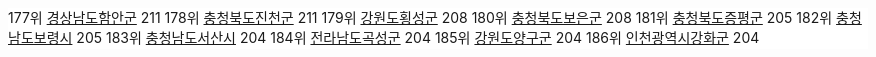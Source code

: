   <tr>
    <td>177위</td>
    <td><a href="/apt/경상남도함안군{dong}">경상남도함안군</a></td>
    <td>211</td>
  </tr>

  <tr>
    <td>178위</td>
    <td><a href="/apt/충청북도진천군{dong}">충청북도진천군</a></td>
    <td>211</td>
  </tr>

  <tr>
    <td>179위</td>
    <td><a href="/apt/강원도횡성군{dong}">강원도횡성군</a></td>
    <td>208</td>
  </tr>

  <tr>
    <td>180위</td>
    <td><a href="/apt/충청북도보은군{dong}">충청북도보은군</a></td>
    <td>208</td>
  </tr>

  <tr>
    <td>181위</td>
    <td><a href="/apt/충청북도증평군{dong}">충청북도증평군</a></td>
    <td>205</td>
  </tr>

  <tr>
    <td>182위</td>
    <td><a href="/apt/충청남도보령시{dong}">충청남도보령시</a></td>
    <td>205</td>
  </tr>

  <tr>
    <td>183위</td>
    <td><a href="/apt/충청남도서산시{dong}">충청남도서산시</a></td>
    <td>204</td>
  </tr>

  <tr>
    <td>184위</td>
    <td><a href="/apt/전라남도곡성군{dong}">전라남도곡성군</a></td>
    <td>204</td>
  </tr>

  <tr>
    <td>185위</td>
    <td><a href="/apt/강원도양구군{dong}">강원도양구군</a></td>
    <td>204</td>
  </tr>

  <tr>
    <td>186위</td>
    <td><a href="/apt/인천광역시강화군{dong}">인천광역시강화군</a></td>
    <td>204</td>
  </tr>
